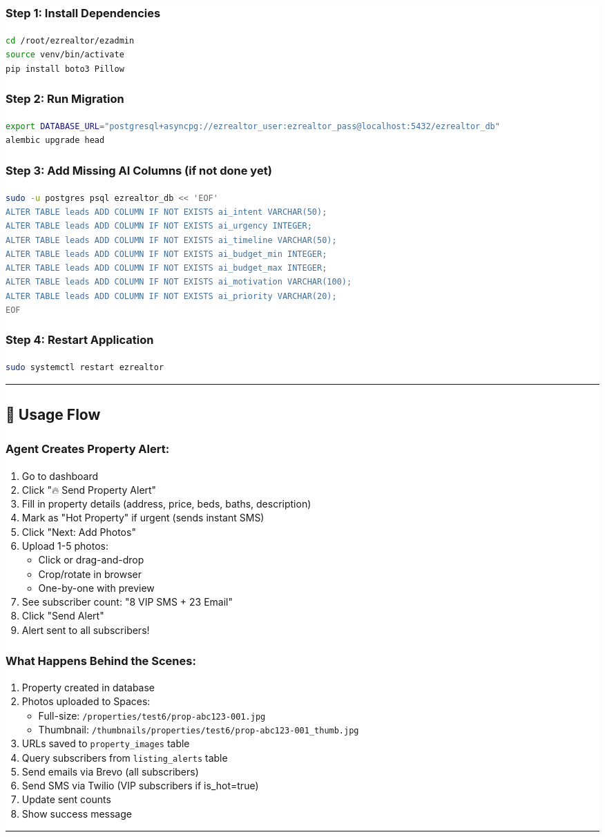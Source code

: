 ### **Step 1: Install Dependencies**
```bash
cd /root/ezrealtor/ezadmin
source venv/bin/activate
pip install boto3 Pillow
```

### **Step 2: Run Migration**
```bash
export DATABASE_URL="postgresql+asyncpg://ezrealtor_user:ezrealtor_pass@localhost:5432/ezrealtor_db"
alembic upgrade head
```

### **Step 3: Add Missing AI Columns (if not done yet)**
```bash
sudo -u postgres psql ezrealtor_db << 'EOF'
ALTER TABLE leads ADD COLUMN IF NOT EXISTS ai_intent VARCHAR(50);
ALTER TABLE leads ADD COLUMN IF NOT EXISTS ai_urgency INTEGER;
ALTER TABLE leads ADD COLUMN IF NOT EXISTS ai_timeline VARCHAR(50);
ALTER TABLE leads ADD COLUMN IF NOT EXISTS ai_budget_min INTEGER;
ALTER TABLE leads ADD COLUMN IF NOT EXISTS ai_budget_max INTEGER;
ALTER TABLE leads ADD COLUMN IF NOT EXISTS ai_motivation VARCHAR(100);
ALTER TABLE leads ADD COLUMN IF NOT EXISTS ai_priority VARCHAR(20);
EOF
```

### **Step 4: Restart Application**
```bash
sudo systemctl restart ezrealtor
```

---

## 🎯 Usage Flow

### **Agent Creates Property Alert:**
1. Go to dashboard
2. Click "🔥 Send Property Alert"
3. Fill in property details (address, price, beds, baths, description)
4. Mark as "Hot Property" if urgent (sends instant SMS)
5. Click "Next: Add Photos"
6. Upload 1-5 photos:
   - Click or drag-and-drop
   - Crop/rotate in browser
   - One-by-one with preview
7. See subscriber count: "8 VIP SMS + 23 Email"
8. Click "Send Alert"
9. Alert sent to all subscribers!

### **What Happens Behind the Scenes:**
1. Property created in database
2. Photos uploaded to Spaces:
   - Full-size: `/properties/test6/prop-abc123-001.jpg`
   - Thumbnail: `/thumbnails/properties/test6/prop-abc123-001_thumb.jpg`
3. URLs saved to `property_images` table
4. Query subscribers from `listing_alerts` table
5. Send emails via Brevo (all subscribers)
6. Send SMS via Twilio (VIP subscribers if is_hot=true)
7. Update sent counts
8. Show success message

---